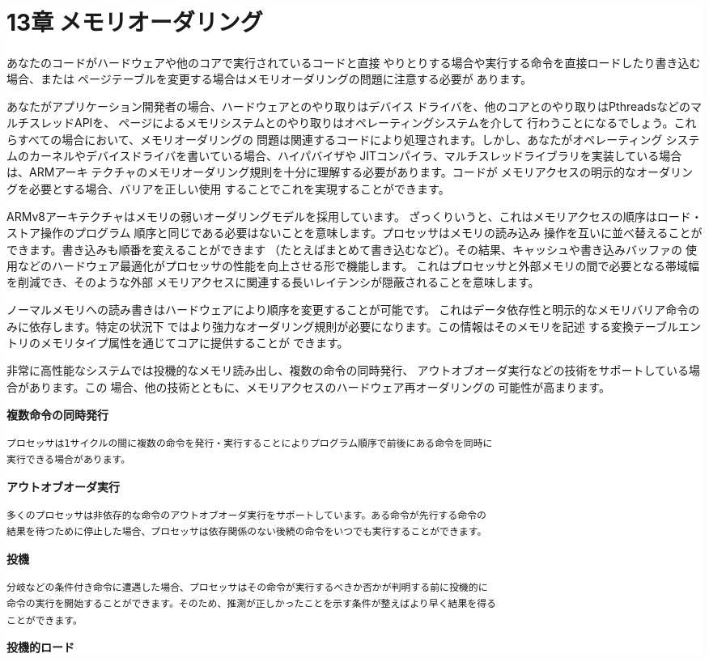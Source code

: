 # 13章 メモリオーダリング

あなたのコードがハードウェアや他のコアで実行されているコードと直接
やりとりする場合や実行する命令を直接ロードしたり書き込む場合、または
ページテーブルを変更する場合はメモリオーダリングの問題に注意する必要が
あります。

あなたがアプリケーション開発者の場合、ハードウェアとのやり取りはデバイス
ドライバを、他のコアとのやり取りはPthreadsなどのマルチスレッドAPIを、
ページによるメモリシステムとのやり取りはオペレーティングシステムを介して
行わうことになるでしょう。これらすべての場合において、メモリオーダリングの
問題は関連するコードにより処理されます。しかし、あなたがオペレーティング
システムのカーネルやデバイスドライバを書いている場合、ハイパバイザや
JITコンパイラ、マルチスレッドライブラリを実装している場合は、ARMアーキ
テクチャのメモリオーダリング規則を十分に理解する必要があります。コードが
メモリアクセスの明示的なオーダリングを必要とする場合、バリアを正しい使用
することでこれを実現することができます。

ARMv8アーキテクチャはメモリの弱いオーダリングモデルを採用しています。
ざっくりいうと、これはメモリアクセスの順序はロード・ストア操作のプログラム
順序と同じである必要はないことを意味します。プロセッサはメモリの読み込み
操作を互いに並べ替えることができます。書き込みも順番を変えることができます
（たとえばまとめて書き込むなど）。その結果、キャッシュや書き込みバッファの
使用などのハードウェア最適化がプロセッサの性能を向上させる形で機能します。
これはプロセッサと外部メモリの間で必要となる帯域幅を削減でき、そのような外部
メモリアクセスに関連する長いレイテンシが隠蔽されることを意味します。

ノーマルメモリへの読み書きはハードウェアにより順序を変更することが可能です。
これはデータ依存性と明示的なメモリバリア命令のみに依存します。特定の状況下
ではより強力なオーダリング規則が必要になります。この情報はそのメモリを記述
する変換テーブルエントリのメモリタイプ属性を通じてコアに提供することが
できます。

非常に高性能なシステムでは投機的なメモリ読み出し、複数の命令の同時発行、
アウトオブオーダ実行などの技術をサポートしている場合があります。この
場合、他の技術とともに、メモリアクセスのハードウェア再オーダリングの
可能性が高まります。

**複数命令の同時発行**

    プロセッサは1サイクルの間に複数の命令を発行・実行することによりプログラム順序で前後にある命令を同時に
    実行できる場合があります。

**アウトオブオーダ実行**

    多くのプロセッサは非依存的な命令のアウトオブオーダ実行をサポートしています。ある命令が先行する命令の
    結果を待つために停止した場合、プロセッサは依存関係のない後続の命令をいつでも実行することができます。

**投機**

    分岐などの条件付き命令に遭遇した場合、プロセッサはその命令が実行するべきか否かが判明する前に投機的に
    命令の実行を開始することができます。そのため、推測が正しかったことを示す条件が整えばより早く結果を得る
    ことができます。

**投機的ロード**

